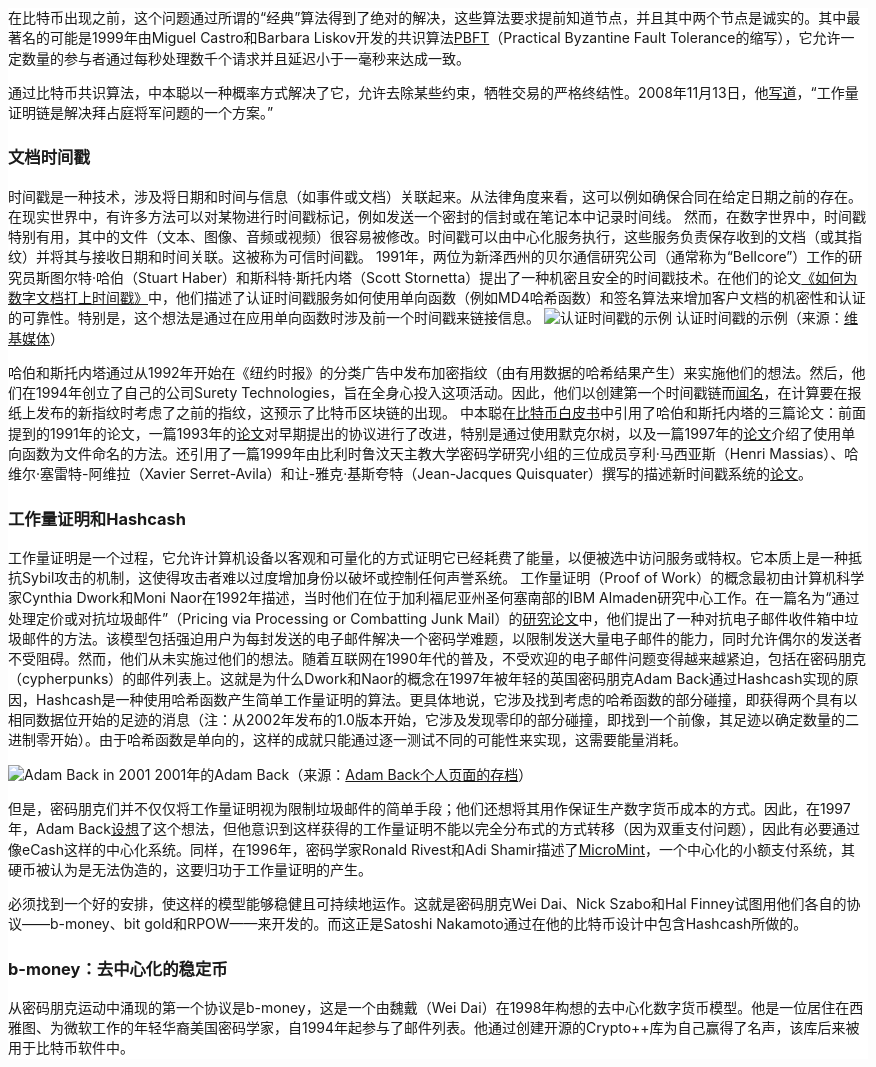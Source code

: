 在比特币出现之前，这个问题通过所谓的“经典”算法得到了绝对的解决，这些算法要求提前知道节点，并且其中两个节点是诚实的。其中最著名的可能是1999年由Miguel Castro和Barbara Liskov开发的共识算法[PBFT](https://css.csail.mit.edu/6.824/2014/papers/castro-practicalbft.pdf)（Practical Byzantine Fault Tolerance的缩写），它允许一定数量的参与者通过每秒处理数千个请求并且延迟小于一毫秒来达成一致。

通过比特币共识算法，中本聪以一种概率方式解决了它，允许去除某些约束，牺牲交易的严格终结性。2008年11月13日，他[写道](https://www.metzdowd.com/pipermail/cryptography/2008-November/014849.html)，“工作量证明链是解决拜占庭将军问题的一个方案。”

### 文档时间戳
时间戳是一种技术，涉及将日期和时间与信息（如事件或文档）关联起来。从法律角度来看，这可以例如确保合同在给定日期之前的存在。在现实世界中，有许多方法可以对某物进行时间戳标记，例如发送一个密封的信封或在笔记本中记录时间线。
然而，在数字世界中，时间戳特别有用，其中的文件（文本、图像、音频或视频）很容易被修改。时间戳可以由中心化服务执行，这些服务负责保存收到的文档（或其指纹）并将其与接收日期和时间关联。这被称为可信时间戳。
1991年，两位为新泽西州的贝尔通信研究公司（通常称为“Bellcore”）工作的研究员斯图尔特·哈伯（Stuart Haber）和斯科特·斯托内塔（Scott Stornetta）提出了一种机密且安全的时间戳技术。在他们的论文[《如何为数字文档打上时间戳》](http://www.staroceans.org/e-book/Haber_Stornetta.pdf)中，他们描述了认证时间戳服务如何使用单向函数（例如MD4哈希函数）和签名算法来增加客户文档的机密性和认证的可靠性。特别是，这个想法是通过在应用单向函数时涉及前一个时间戳来链接信息。
![认证时间戳的示例](assets/en/14.webp)
认证时间戳的示例（来源：[维基媒体](https://en.m.wikipedia.org/wiki/File:Trusted_timestamping.svg)）

哈伯和斯托内塔通过从1992年开始在《纽约时报》的分类广告中发布加密指纹（由有用数据的哈希结果产生）来实施他们的想法。然后，他们在1994年创立了自己的公司Surety Technologies，旨在全身心投入这项活动。因此，他们以创建第一个时间戳链而[闻名](https://www.vice.com/en/article/j5nzx4/what-was-the-first-blockchain)，在计算要在报纸上发布的新指纹时考虑了之前的指纹，这预示了比特币区块链的出现。
中本聪在[比特币白皮书](assets/pdf/bitcoin-20090324.pdf)中引用了哈伯和斯托内塔的三篇论文：前面提到的1991年的论文，一篇1993年的[论文](https://www.math.columbia.edu/~bayer/papers/Timestamp_BHS93.pdf)对早期提出的协议进行了改进，特别是通过使用默克尔树，以及一篇1997年的[论文](https://cdn.nakamotoinstitute.org/docs/secure-names-bit-strings.pdf)介绍了使用单向函数为文件命名的方法。还引用了一篇1999年由比利时鲁汶天主教大学密码学研究小组的三位成员亨利·马西亚斯（Henri Massias）、哈维尔·塞雷特-阿维拉（Xavier Serret-Avila）和让-雅克·基斯夸特（Jean-Jacques Quisquater）撰写的描述新时间戳系统的[论文](https://cdn.nakamotoinstitute.org/docs/secure-timestamping-service.pdf)。
### 工作量证明和Hashcash

工作量证明是一个过程，它允许计算机设备以客观和可量化的方式证明它已经耗费了能量，以便被选中访问服务或特权。它本质上是一种抵抗Sybil攻击的机制，这使得攻击者难以过度增加身份以破坏或控制任何声誉系统。
工作量证明（Proof of Work）的概念最初由计算机科学家Cynthia Dwork和Moni Naor在1992年描述，当时他们在位于加利福尼亚州圣何塞南部的IBM Almaden研究中心工作。在一篇名为“通过处理定价或对抗垃圾邮件”（Pricing via Processing or Combatting Junk Mail）的[研究论文](https://www.wisdom.weizmann.ac.il/~naor/PAPERS/pvp.pdf)中，他们提出了一种对抗电子邮件收件箱中垃圾邮件的方法。该模型包括强迫用户为每封发送的电子邮件解决一个密码学难题，以限制发送大量电子邮件的能力，同时允许偶尔的发送者不受阻碍。然而，他们从未实施过他们的想法。随着互联网在1990年代的普及，不受欢迎的电子邮件问题变得越来越紧迫，包括在密码朋克（cypherpunks）的邮件列表上。这就是为什么Dwork和Naor的概念在1997年被年轻的英国密码朋克Adam Back通过Hashcash实现的原因，Hashcash是一种使用哈希函数产生简单工作量证明的算法。更具体地说，它涉及找到考虑的哈希函数的部分碰撞，即获得两个具有以相同数据位开始的足迹的消息（注：从2002年发布的1.0版本开始，它涉及发现零印的部分碰撞，即找到一个前像，其足迹以确定数量的二进制零开始）。由于哈希函数是单向的，这样的成就只能通过逐一测试不同的可能性来实现，这需要能量消耗。

![Adam Back in 2001](assets/en/15.webp)
2001年的Adam Back（来源：[Adam Back个人页面的存档](https://web.archive.org/web/20040404011747/http://www.cypherspace.org/adam/)）

但是，密码朋克们并不仅仅将工作量证明视为限制垃圾邮件的简单手段；他们还想将其用作保证生产数字货币成本的方式。因此，在1997年，Adam Back[设想](https://cypherpunks.venona.com/date/1997/04/msg00822.html)了这个想法，但他意识到这样获得的工作量证明不能以完全分布式的方式转移（因为双重支付问题），因此有必要通过像eCash这样的中心化系统。同样，在1996年，密码学家Ronald Rivest和Adi Shamir描述了[MicroMint](https://people.csail.mit.edu/rivest/pubs/RS96a.pdf)，一个中心化的小额支付系统，其硬币被认为是无法伪造的，这要归功于工作量证明的产生。

必须找到一个好的安排，使这样的模型能够稳健且可持续地运作。这就是密码朋克Wei Dai、Nick Szabo和Hal Finney试图用他们各自的协议——b-money、bit gold和RPOW——来开发的。而这正是Satoshi Nakamoto通过在他的比特币设计中包含Hashcash所做的。

### b-money：去中心化的稳定币
从密码朋克运动中涌现的第一个协议是b-money，这是一个由魏戴（Wei Dai）在1998年构想的去中心化数字货币模型。他是一位居住在西雅图、为微软工作的年轻华裔美国密码学家，自1994年起参与了邮件列表。他通过创建开源的Crypto++库为自己赢得了名声，该库后来被用于比特币软件中。

